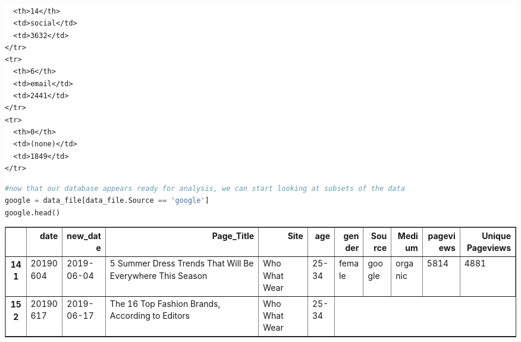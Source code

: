       <th>14</th>
      <td>social</td>
      <td>3632</td>
    </tr>
    <tr>
      <th>6</th>
      <td>email</td>
      <td>2441</td>
    </tr>
    <tr>
      <th>0</th>
      <td>(none)</td>
      <td>1849</td>
    </tr>
  </tbody>
</table>
</div>




```python
#now that our database appears ready for analysis, we can start looking at subsets of the data
google = data_file[data_file.Source == 'google']
google.head()
```




<div>
<table border="1" class="dataframe">
  <thead>
    <tr style="text-align: right;">
      <th></th>
      <th>date</th>
      <th>new_date</th>
      <th>Page_Title</th>
      <th>Site</th>
      <th>age</th>
      <th>gender</th>
      <th>Source</th>
      <th>Medium</th>
      <th>pageviews</th>
      <th>Unique Pageviews</th>
    </tr>
  </thead>
  <tbody>
    <tr>
      <th>141</th>
      <td>20190604</td>
      <td>2019-06-04</td>
      <td>5 Summer Dress Trends That Will Be Everywhere This Season</td>
      <td>Who What Wear</td>
      <td>25-34</td>
      <td>female</td>
      <td>google</td>
      <td>organic</td>
      <td>5814</td>
      <td>4881</td>
    </tr>
    <tr>
      <th>152</th>
      <td>20190617</td>
      <td>2019-06-17</td>
      <td>The 16 Top Fashion Brands, According to Editors</td>
      <td>Who What Wear</td>
      <td>25-34</td>